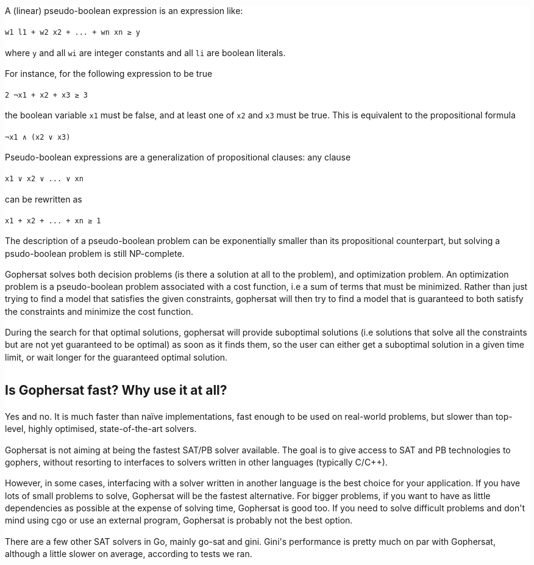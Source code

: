 A (linear) pseudo-boolean expression is an expression like:

    w1 l1 + w2 x2 + ... + wn xn ≥ y

where `y` and all `wi` are integer constants and all `li` are boolean literals.

For instance, for the following expression to be true

    2 ¬x1 + x2 + x3 ≥ 3

the boolean variable `x1` must be false, and at least one of `x2` and `x3` must be true.
This is equivalent to the propositional formula

    ¬x1 ∧ (x2 ∨ x3)

Pseudo-boolean expressions are a generalization of propositional clauses: any clause

    x1 ∨ x2 ∨ ... ∨ xn

can be rewritten as

    x1 + x2 + ... + xn ≥ 1

The description of a pseudo-boolean problem can be exponentially smaller than its
propositional counterpart, but solving a psudo-boolean problem is still NP-complete.

Gophersat solves both decision problems (is there a solution at all to the problem),
and optimization problem.
An optimization problem is a pseudo-boolean problem associated with a cost function,
i.e a sum of terms that must be minimized.
Rather than just trying to find a model that satisfies the given constraints,
gophersat will then try to find a model that is guaranteed to both satisfy the constraints
and minimize the cost function.

During the search for that optimal solutions, gophersat will provide suboptimal solutions
(i.e solutions that solve all the constraints but are not yet guaranteed to be optimal)
as soon as it finds them, so the user can either get a suboptimal solution in a given time limit,
or wait longer for the guaranteed optimal solution.

## Is Gophersat fast? Why use it at all?
Yes and no. It is much faster than naïve implementations, fast enough to be used on real-world problems, but slower than
top-level, highly optimised, state-of-the-art solvers.

Gophersat is not aiming at being the fastest SAT/PB solver available. The
goal is to give access to SAT and PB technologies to gophers, without resorting
to interfaces to solvers written in other languages (typically C/C++).

However, in some cases, interfacing with a solver written in another
language is the best choice for your application. If you have lots of
small problems to solve, Gophersat will be the fastest alternative. For
bigger problems, if you want to have as little dependencies as possible
at the expense of solving time, Gophersat is good too. If you need to
solve difficult problems and don't mind using cgo or use an external
program, Gophersat is probably not the best option.

There are a few other SAT solvers in Go, mainly go-sat and gini.
Gini's performance is pretty much on par with Gophersat, although a little slower
on average, according to tests we ran.

